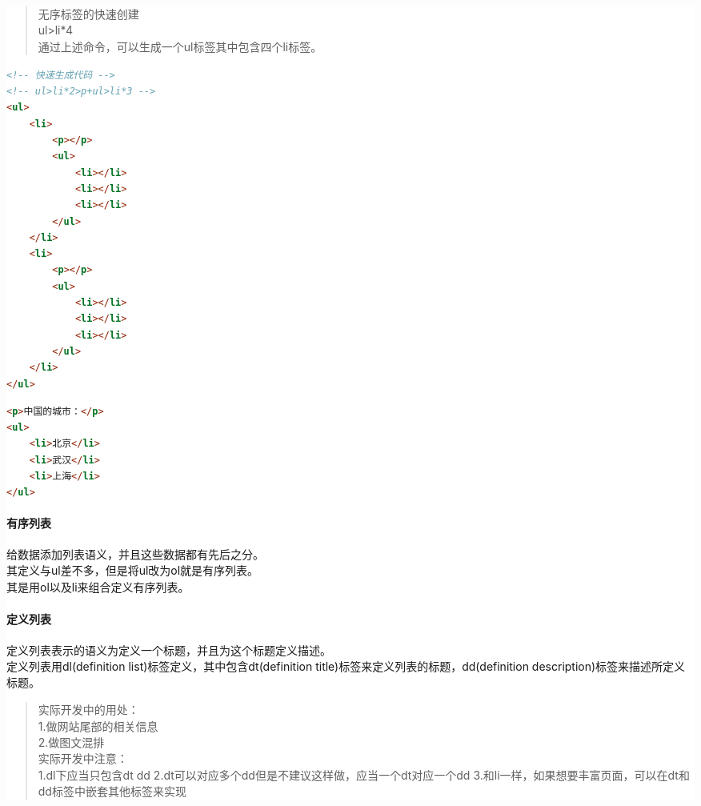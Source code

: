 > 无序标签的快速创建  
> ul>li*4  
> 通过上述命令，可以生成一个ul标签其中包含四个li标签。  

```html
<!-- 快速生成代码 -->
<!-- ul>li*2>p+ul>li*3 -->
<ul>
    <li>
        <p></p>
        <ul>
            <li></li>
            <li></li>
            <li></li>
        </ul>
    </li>
    <li>
        <p></p>
        <ul>
            <li></li>
            <li></li>
            <li></li>
        </ul>
    </li>
</ul>
```

``` html
<p>中国的城市：</p>
<ul>
    <li>北京</li>
    <li>武汉</li>
    <li>上海</li>
</ul>
```

#### 有序列表
给数据添加列表语义，并且这些数据都有先后之分。  
其定义与ul差不多，但是将ul改为ol就是有序列表。  
其是用ol以及li来组合定义有序列表。


#### 定义列表
定义列表表示的语义为定义一个标题，并且为这个标题定义描述。  
定义列表用dl(definition list)标签定义，其中包含dt(definition title)标签来定义列表的标题，dd(definition description)标签来描述所定义标题。  

> 实际开发中的用处：  
> 1.做网站尾部的相关信息  
> 2.做图文混排  
> 实际开发中注意：  
> 1.dl下应当只包含dt dd
> 2.dt可以对应多个dd但是不建议这样做，应当一个dt对应一个dd
> 3.和li一样，如果想要丰富页面，可以在dt和dd标签中嵌套其他标签来实现
